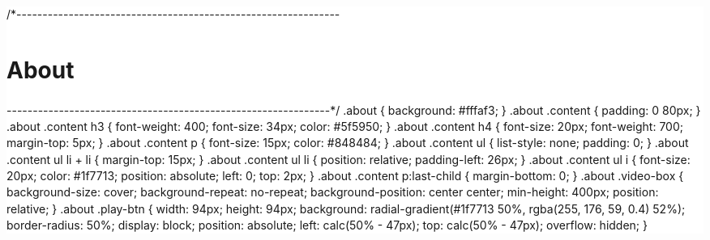   /*--------------------------------------------------------------
  # About
  --------------------------------------------------------------*/
  .about {
    background: #fffaf3;
  }
  .about .content {
    padding: 0 80px;
  }
  .about .content h3 {
    font-weight: 400;
    font-size: 34px;
    color: #5f5950;
  }
  .about .content h4 {
    font-size: 20px;
    font-weight: 700;
    margin-top: 5px;
  }
  .about .content p {
    font-size: 15px;
    color: #848484;
  }
  .about .content ul {
    list-style: none;
    padding: 0;
  }
  .about .content ul li + li {
    margin-top: 15px;
  }
  .about .content ul li {
    position: relative;
    padding-left: 26px;
  }
  .about .content ul i {
    font-size: 20px;
    color: #1f7713;
    position: absolute;
    left: 0;
    top: 2px;
  }
  .about .content p:last-child {
    margin-bottom: 0;
  }
  .about .video-box {
    background-size: cover;
    background-repeat: no-repeat;
    background-position: center center;
    min-height: 400px;
    position: relative;
  }
  .about .play-btn {
    width: 94px;
    height: 94px;
    background: radial-gradient(#1f7713 50%, rgba(255, 176, 59, 0.4) 52%);
    border-radius: 50%;
    display: block;
    position: absolute;
    left: calc(50% - 47px);
    top: calc(50% - 47px);
    overflow: hidden;
  }